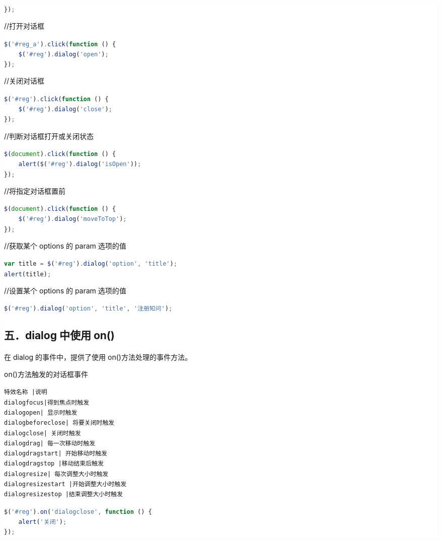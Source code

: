 ```javascript
});
```
//打开对话框
```javascript
$('#reg_a').click(function () {
    $('#reg').dialog('open');
});
```
//关闭对话框
```javascript
$('#reg').click(function () {
    $('#reg').dialog('close');
});
```
//判断对话框打开或关闭状态
```javascript
$(document).click(function () {
    alert($('#reg').dialog('isOpen'));
});
```
//将指定对话框置前
```javascript
$(document).click(function () {
    $('#reg').dialog('moveToTop');
});
```
//获取某个 options 的 param 选项的值
```javascript
var title = $('#reg').dialog('option', 'title');
alert(title);
```
//设置某个 options 的 param 选项的值
```javascript
$('#reg').dialog('option', 'title', '注册知问');
```

## 五．dialog 中使用 on()
在 dialog 的事件中，提供了使用 on()方法处理的事件方法。

on()方法触发的对话框事件
```table
特效名称 |说明
dialogfocus|得到焦点时触发
dialogopen| 显示时触发
dialogbeforeclose| 将要关闭时触发
dialogclose| 关闭时触发
dialogdrag| 每一次移动时触发
dialogdragstart| 开始移动时触发
dialogdragstop |移动结束后触发
dialogresize| 每次调整大小时触发
dialogresizestart |开始调整大小时触发
dialogresizestop |结束调整大小时触发
```
```javascript
$('#reg').on('dialogclose', function () {
    alert('关闭');
});
```